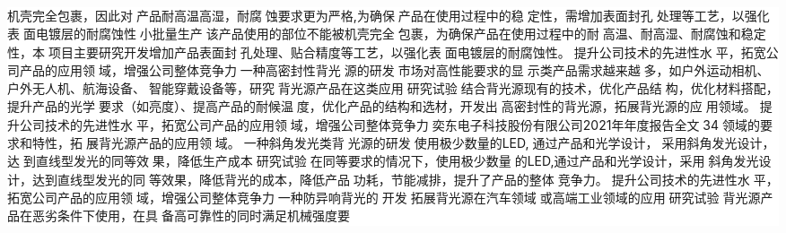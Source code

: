 机壳完全包裹，因此对
产品耐高温高湿，耐腐
蚀要求更为严格,为确保
产品在使用过程中的稳
定性，需增加表面封孔
处理等工艺，以强化表
面电镀层的耐腐蚀性
小批量生产
该产品使用的部位不能被机壳完全
包裹，为确保产品在使用过程中的耐
高温、耐高湿、耐腐蚀和稳定性，本
项目主要研究开发增加产品表面封
孔处理、贴合精度等工艺，以强化表
面电镀层的耐腐蚀性。
提升公司技术的先进性水
平，拓宽公司产品的应用领
域，增强公司整体竞争力
一种高密封性背光
源的研发
市场对高性能要求的显
示类产品需求越来越
多，如户外运动相机、
户外无人机、航海设备、
智能穿戴设备等，研究
背光源产品在这类应用
研究试验
结合背光源现有的技术，优化产品结
构，优化材料搭配，提升产品的光学
要求（如亮度）、提高产品的耐候温
度，优化产品的结构和选材，开发出
高密封性的背光源，拓展背光源的应
用领域。
提升公司技术的先进性水
平，拓宽公司产品的应用领
域，增强公司整体竞争力
奕东电子科技股份有限公司2021年年度报告全文
34
领域的要求和特性，拓
展背光源产品的应用领
域。
一种斜角发光类背
光源的研发
使用极少数量的LED,
通过产品和光学设计，
采用斜角发光设计，达
到直线型发光的同等效
果，降低生产成本
研究试验
在同等要求的情况下，使用极少数量
的LED,通过产品和光学设计，采用
斜角发光设计，达到直线型发光的同
等效果，降低背光的成本，降低产品
功耗，节能减排，提升了产品的整体
竞争力。
提升公司技术的先进性水
平，拓宽公司产品的应用领
域，增强公司整体竞争力
一种防异响背光的
开发
拓展背光源在汽车领域
或高端工业领域的应用
研究试验
背光源产品在恶劣条件下使用，在具
备高可靠性的同时满足机械强度要